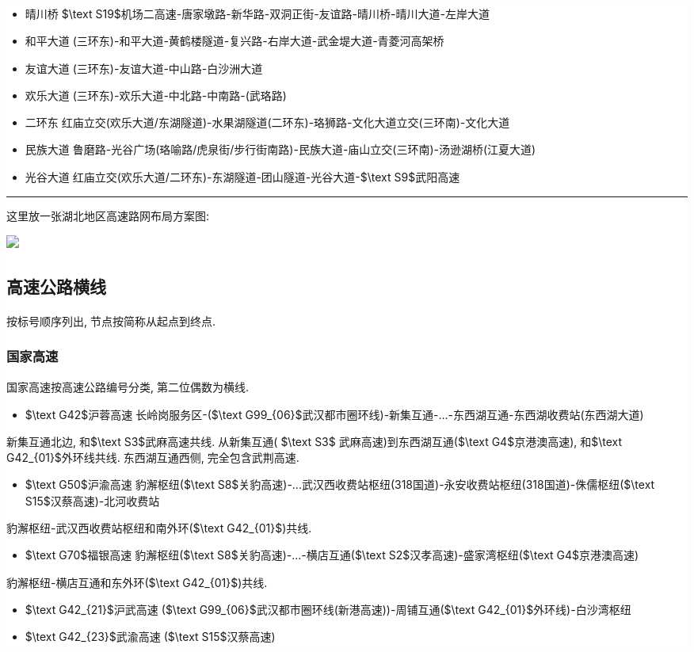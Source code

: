 - 晴川桥
$\text S19$机场二高速-唐家墩路-新华路-双洞正街-友谊路-晴川桥-晴川大道-左岸大道

- 和平大道
(三环东)-和平大道-黄鹤楼隧道-复兴路-右岸大道-武金堤大道-青菱河高架桥

- 友谊大道
(三环东)-友谊大道-中山路-白沙洲大道

- 欢乐大道
(三环东)-欢乐大道-中北路-中南路-(武珞路)

- 二环东
红庙立交(欢乐大道/东湖隧道)-水果湖隧道(二环东)-珞狮路-文化大道立交(三环南)-文化大道

- 民族大道
鲁磨路-光谷广场(珞喻路/虎泉街/步行街南路)-民族大道-庙山立交(三环南)-汤逊湖桥(江夏大道)

- 光谷大道
红庙立交(欢乐大道/二环东)-东湖隧道-团山隧道-光谷大道-$\text S9$武阳高速

---

这里放一张湖北地区高速路网布局方案图:

![](https://upload.wikimedia.org/wikipedia/commons/1/1b/Expressway_in_Hubei.svg)

## 高速公路横线

按标号顺序列出, 节点按简称从起点到终点.

### 国家高速

国家高速按高速公路编号分类, 第二位偶数为横线.

- $\text G42$沪蓉高速
长岭岗服务区-($\text G99_{06}$武汉都市圈环线)-新集互通-...-东西湖互通-东西湖收费站(东西湖大道)

新集互通北边, 和$\text S3$武麻高速共线.
从新集互通( $\text S3$ 武麻高速)到东西湖互通($\text G4$京港澳高速), 和$\text G42_{01}$外环线共线.
东西湖互通西侧, 完全包含武荆高速.

- $\text G50$沪渝高速
豹澥枢纽($\text S8$关豹高速)-...武汉西收费站枢纽(318国道)-永安收费站枢纽(318国道)-侏儒枢纽($\text S15$汉蔡高速)-北河收费站

豹澥枢纽-武汉西收费站枢纽和南外环($\text G42_{01}$)共线.

- $\text G70$福银高速
豹澥枢纽($\text S8$关豹高速)-...-横店互通($\text S2$汉孝高速)-盛家湾枢纽($\text G4$京港澳高速)

豹澥枢纽-横店互通和东外环($\text G42_{01}$)共线.

- $\text G42_{21}$沪武高速
($\text G99_{06}$武汉都市圈环线(新港高速))-周铺互通($\text G42_{01}$外环线)-白沙湾枢纽

- $\text G42_{23}$武渝高速
($\text S15$汉蔡高速)

